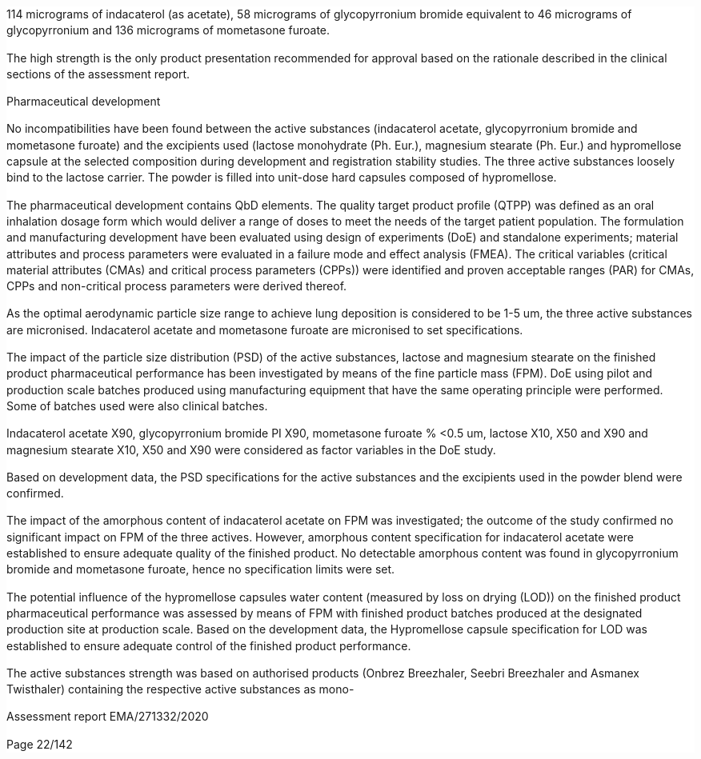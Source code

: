 114 micrograms of indacaterol (as acetate), 58 micrograms of glycopyrronium bromide equivalent to 46 micrograms of glycopyrronium and 136 micrograms of mometasone furoate.

The high strength is the only product presentation recommended for approval based on the rationale described in the clinical sections of the assessment report.

Pharmaceutical development

No incompatibilities have been found between the active substances (indacaterol acetate, glycopyrronium bromide and mometasone furoate) and the excipients used (lactose monohydrate (Ph. Eur.), magnesium stearate (Ph. Eur.) and hypromellose capsule at the selected composition during development and registration stability studies. The three active substances loosely bind to the lactose carrier. The powder is filled into unit-dose hard capsules composed of hypromellose.

The pharmaceutical development contains QbD elements. The quality target product profile (QTPP) was defined as an oral inhalation dosage form which would deliver a range of doses to meet the needs of the target patient population. The formulation and manufacturing development have been evaluated using design of experiments (DoE) and standalone experiments; material attributes and process parameters were evaluated in a failure mode and effect analysis (FMEA). The critical variables (critical material attributes (CMAs) and critical process parameters (CPPs)) were identified and proven acceptable ranges (PAR) for CMAs, CPPs and non-critical process parameters were derived thereof.

As the optimal aerodynamic particle size range to achieve lung deposition is considered to be 1-5 um, the three active substances are micronised. Indacaterol acetate and mometasone furoate are micronised to set specifications.

The impact of the particle size distribution (PSD) of the active substances, lactose and magnesium stearate on the finished product pharmaceutical performance has been investigated by means of the fine particle mass (FPM). DoE using pilot and production scale batches produced using manufacturing equipment that have the same operating principle were performed. Some of batches used were also clinical batches.

Indacaterol acetate X90, glycopyrronium bromide PI X90, mometasone furoate % <0.5 um, lactose X10, X50 and X90 and magnesium stearate X10, X50 and X90 were considered as factor variables in the DoE study.

Based on development data, the PSD specifications for the active substances and the excipients used in the powder blend were confirmed.

The impact of the amorphous content of indacaterol acetate on FPM was investigated; the outcome of the study confirmed no significant impact on FPM of the three actives. However, amorphous content specification for indacaterol acetate were established to ensure adequate quality of the finished product. No detectable amorphous content was found in glycopyrronium bromide and mometasone furoate, hence no specification limits were set.

The potential influence of the hypromellose capsules water content (measured by loss on drying (LOD)) on the finished product pharmaceutical performance was assessed by means of FPM with finished product batches produced at the designated production site at production scale. Based on the development data, the Hypromellose capsule specification for LOD was established to ensure adequate control of the finished product performance.

The active substances strength was based on authorised products (Onbrez Breezhaler, Seebri Breezhaler and Asmanex Twisthaler) containing the respective active substances as mono-

Assessment report EMA/271332/2020

Page 22/142
